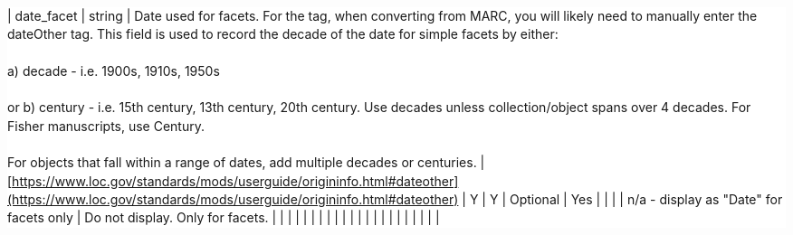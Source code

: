 | date_facet                  | string    | Date used for facets. For the <dateOther> tag, when converting from MARC, you will likely need to manually enter the dateOther tag. This field is used to record the decade of the date for simple facets by either:<br><br>a) decade - i.e. 1900s, 1910s, 1950s<br><br>or b) century - i.e. 15th century, 13th century, 20th century. Use decades unless collection/object spans over 4 decades. For Fisher manuscripts, use Century.<br><br>For objects that fall within a range of dates, add multiple decades or centuries.                                                                                                                                                                                                                                                                                                                                                                                                                                                                                                                                                                                                                                                                                                                                                                  | [](https://www.loc.gov/standards/mods/userguide/origininfo.html#dateother)[https://www.loc.gov/standards/mods/userguide/origininfo.html#dateother](https://www.loc.gov/standards/mods/userguide/origininfo.html#dateother)                                                                                                                                                                                           | Y                                                   | Y                                                                                                                                 | Optional                               | Yes         | \|        |                                                                                                      | n/a - display as "Date" for facets only                                                                                                                                                                                                                                                                                                                                                                                                                 | Do not display. Only for facets.                                                                                                                                                          |                                                                                                                                                                                                                                                                                                                                                                                                                                                             |          |  |  |  |  |  |  |  |  |  |  |  |  |  |  |  |  |  |  |  |